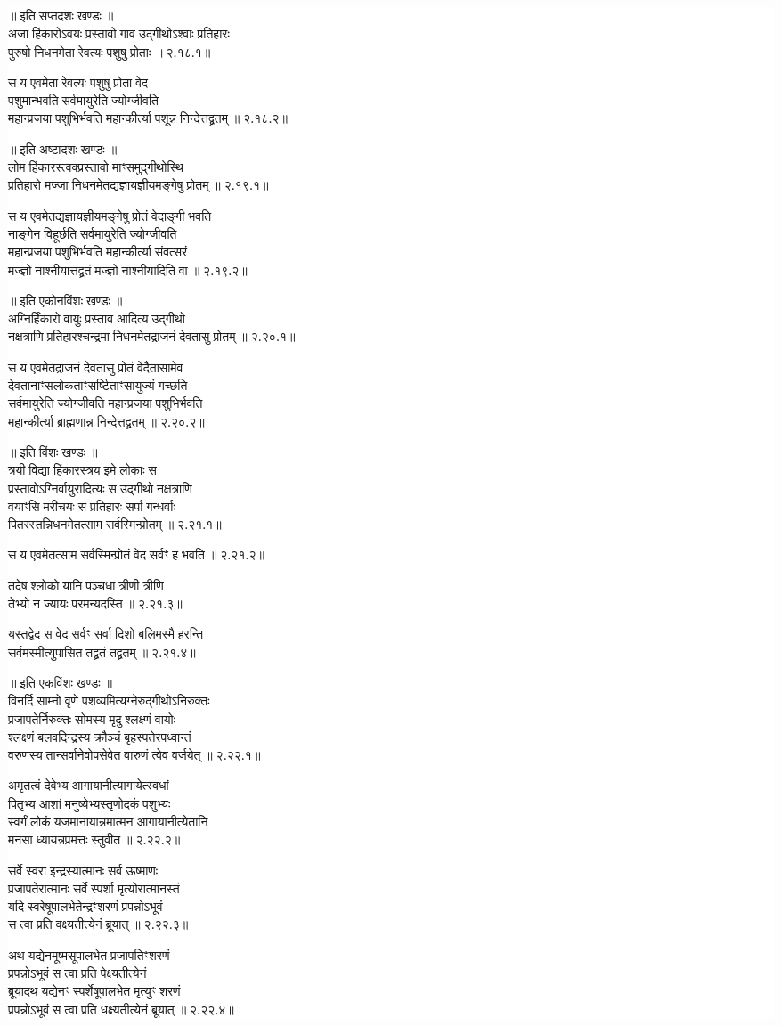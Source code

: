 ॥ इति  सप्तदशः खण्डः ॥    
अजा हिंकारोऽवयः प्रस्तावो गाव उद्गीथोऽश्वाः प्रतिहारः    
पुरुषो निधनमेता रेवत्यः पशुषु प्रोताः ॥ २.१८.१॥    
    
स य एवमेता रेवत्यः पशुषु प्रोता वेद    
पशुमान्भवति सर्वमायुरेति ज्योग्जीवति    
महान्प्रजया पशुभिर्भवति महान्कीर्त्या पशून्न निन्देत्तद्व्रतम्  ॥ २.१८.२॥    
    
॥ इति  अष्टादशः खण्डः ॥    
लोम हिंकारस्त्वक्प्रस्तावो माꣳसमुद्गीथोस्थि    
प्रतिहारो मज्जा निधनमेतद्यज्ञायज्ञीयमङ्गेषु प्रोतम् ॥ २.१९.१॥    
    
स य एवमेतद्यज्ञायज्ञीयमङ्गेषु प्रोतं वेदाङ्गी भवति    
नाङ्गेन विहूर्छति सर्वमायुरेति ज्योग्जीवति    
महान्प्रजया पशुभिर्भवति महान्कीर्त्या संवत्सरं    
मज्ज्ञो नाश्नीयात्तद्व्रतं मज्ज्ञो नाश्नीयादिति वा  ॥ २.१९.२॥    
    
॥ इति  एकोनविंशः खण्डः ॥    
अग्निर्हिंकारो वायुः प्रस्ताव आदित्य उद्गीथो    
नक्षत्राणि प्रतिहारश्चन्द्रमा निधनमेतद्राजनं देवतासु प्रोतम् ॥ २.२०.१॥    
    
स य एवमेतद्राजनं देवतासु प्रोतं वेदैतासामेव    
देवतानाꣳसलोकताꣳसर्ष्टिताꣳसायुज्यं गच्छति    
सर्वमायुरेति ज्योग्जीवति महान्प्रजया पशुभिर्भवति    
महान्कीर्त्या ब्राह्मणान्न निन्देत्तद्व्रतम् ॥ २.२०.२॥    
    
॥ इति  विंशः खण्डः ॥    
त्रयी विद्या हिंकारस्त्रय इमे लोकाः स    
प्रस्तावोऽग्निर्वायुरादित्यः स उद्गीथो नक्षत्राणि    
वयाꣳसि मरीचयः स प्रतिहारः सर्पा गन्धर्वाः    
पितरस्तन्निधनमेतत्साम सर्वस्मिन्प्रोतम् ॥ २.२१.१॥    
    
स य एवमेतत्साम सर्वस्मिन्प्रोतं वेद सर्वꣳ ह भवति ॥ २.२१.२॥    
    
तदेष श्लोको यानि पञ्चधा त्रीणी त्रीणि    
तेभ्यो न ज्यायः परमन्यदस्ति ॥ २.२१.३॥    
    
यस्तद्वेद स वेद सर्वꣳ सर्वा दिशो बलिमस्मै हरन्ति    
सर्वमस्मीत्युपासित तद्व्रतं तद्व्रतम् ॥ २.२१.४॥    
    
॥ इति  एकविंशः खण्डः ॥    
विनर्दि साम्नो वृणे पशव्यमित्यग्नेरुद्गीथोऽनिरुक्तः    
प्रजापतेर्निरुक्तः सोमस्य मृदु श्लक्ष्णं वायोः    
श्लक्ष्णं बलवदिन्द्रस्य क्रौञ्चं बृहस्पतेरपध्वान्तं    
वरुणस्य तान्सर्वानेवोपसेवेत वारुणं त्वेव वर्जयेत् ॥ २.२२.१॥    
    
अमृतत्वं देवेभ्य आगायानीत्यागायेत्स्वधां    
पितृभ्य आशां मनुष्येभ्यस्तृणोदकं पशुभ्यः    
स्वर्गं लोकं यजमानायान्नमात्मन आगायानीत्येतानि    
मनसा ध्यायन्नप्रमत्तः स्तुवीत  ॥ २.२२.२॥    
    
सर्वे स्वरा इन्द्रस्यात्मानः सर्व ऊष्माणः    
प्रजापतेरात्मानः सर्वे स्पर्शा मृत्योरात्मानस्तं    
यदि स्वरेषूपालभेतेन्द्रꣳशरणं प्रपन्नोऽभूवं    
स त्वा प्रति वक्ष्यतीत्येनं ब्रूयात् ॥ २.२२.३॥    
    
अथ यद्येनमूष्मसूपालभेत प्रजापतिꣳशरणं    
प्रपन्नोऽभूवं स त्वा प्रति पेक्ष्यतीत्येनं    
ब्रूयादथ यद्येनꣳ स्पर्शेषूपालभेत मृत्युꣳ शरणं    
प्रपन्नोऽभूवं स त्वा प्रति धक्ष्यतीत्येनं ब्रूयात् ॥ २.२२.४॥    
    